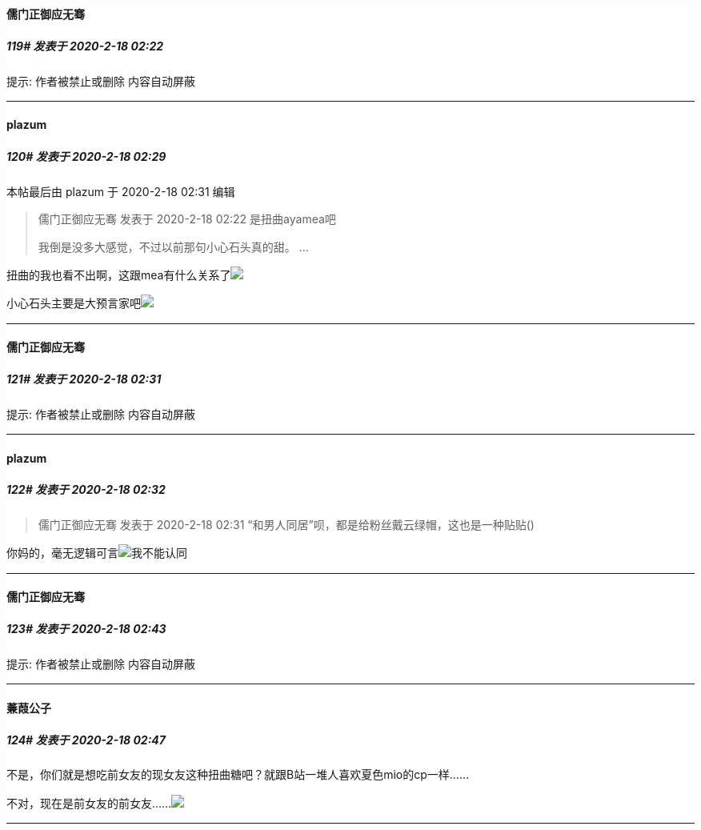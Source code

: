 ####  儒门正御应无骞  
##### 119#       发表于 2020-2-18 02:22

提示: 作者被禁止或删除 内容自动屏蔽

*****

####  plazum  
##### 120#       发表于 2020-2-18 02:29

 本帖最后由 plazum 于 2020-2-18 02:31 编辑 
<blockquote>儒门正御应无骞 发表于 2020-2-18 02:22
是扭曲ayamea吧

我倒是没多大感觉，不过以前那句小心石头真的甜。 ...</blockquote>
扭曲的我也看不出啊，这跟mea有什么关系了<img src="https://static.saraba1st.com/image/smiley/face2017/001.png" referrerpolicy="no-referrer">

小心石头主要是大预言家吧<img src="https://static.saraba1st.com/image/smiley/face2017/067.png" referrerpolicy="no-referrer">


*****

####  儒门正御应无骞  
##### 121#       发表于 2020-2-18 02:31

提示: 作者被禁止或删除 内容自动屏蔽

*****

####  plazum  
##### 122#       发表于 2020-2-18 02:32

<blockquote>儒门正御应无骞 发表于 2020-2-18 02:31
“和男人同居”呗，都是给粉丝戴云绿帽，这也是一种贴贴()</blockquote>
你妈的，毫无逻辑可言<img src="https://static.saraba1st.com/image/smiley/face2017/018.png" referrerpolicy="no-referrer">我不能认同

*****

####  儒门正御应无骞  
##### 123#       发表于 2020-2-18 02:43

提示: 作者被禁止或删除 内容自动屏蔽

*****

####  蒹葭公子  
##### 124#       发表于 2020-2-18 02:47

不是，你们就是想吃前女友的现女友这种扭曲糖吧？就跟B站一堆人喜欢夏色mio的cp一样……

不对，现在是前女友的前女友……<img src="https://static.saraba1st.com/image/smiley/face2017/067.png" referrerpolicy="no-referrer">

*****
